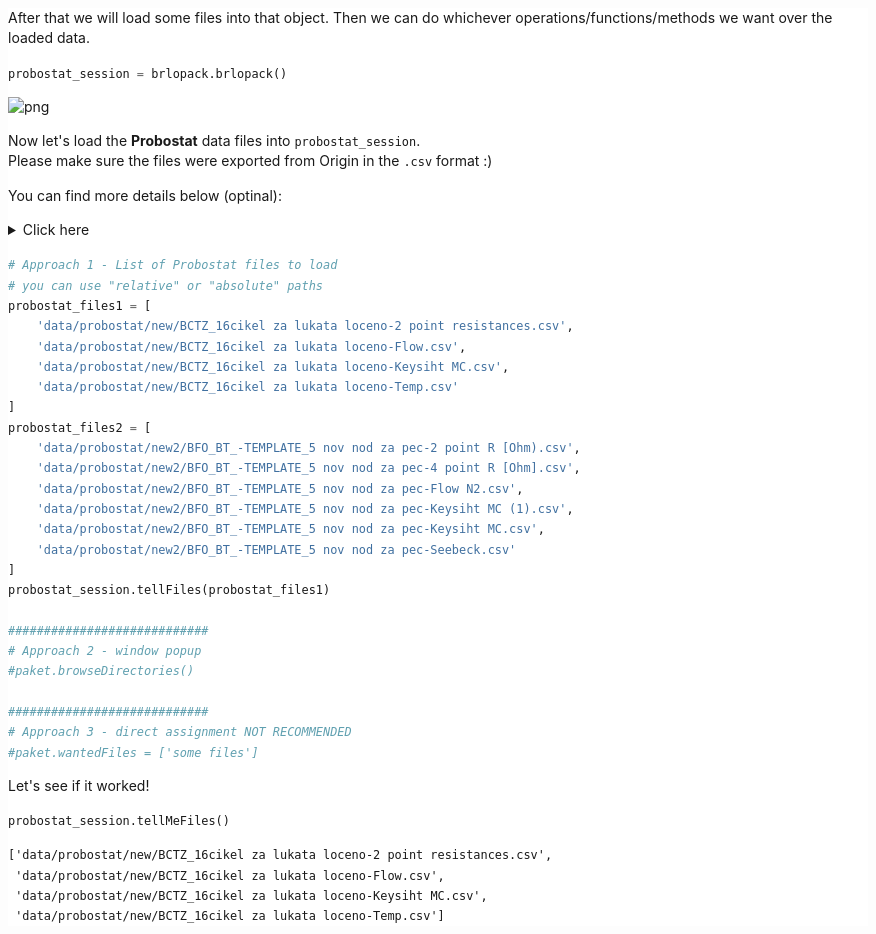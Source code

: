 After that we will load some files into that object. Then we can do whichever operations/functions/methods we want over the loaded data.


```python
probostat_session = brlopack.brlopack()
```


    
![png](ProbostatShowcaseNotebook_files/ProbostatShowcaseNotebook_8_0.png)
    


Now let's load the **Probostat** data files into `probostat_session`.  
Please make sure the files were exported from Origin in the `.csv` format :)  

You can find more details below (optinal):
<details><summary>Click here</summary></details>


```python
# Approach 1 - List of Probostat files to load
# you can use "relative" or "absolute" paths
probostat_files1 = [
    'data/probostat/new/BCTZ_16cikel za lukata loceno-2 point resistances.csv',
    'data/probostat/new/BCTZ_16cikel za lukata loceno-Flow.csv',
    'data/probostat/new/BCTZ_16cikel za lukata loceno-Keysiht MC.csv',
    'data/probostat/new/BCTZ_16cikel za lukata loceno-Temp.csv'
]
probostat_files2 = [
    'data/probostat/new2/BFO_BT_-TEMPLATE_5 nov nod za pec-2 point R [Ohm).csv',
    'data/probostat/new2/BFO_BT_-TEMPLATE_5 nov nod za pec-4 point R [Ohm].csv',
    'data/probostat/new2/BFO_BT_-TEMPLATE_5 nov nod za pec-Flow N2.csv',
    'data/probostat/new2/BFO_BT_-TEMPLATE_5 nov nod za pec-Keysiht MC (1).csv',
    'data/probostat/new2/BFO_BT_-TEMPLATE_5 nov nod za pec-Keysiht MC.csv',
    'data/probostat/new2/BFO_BT_-TEMPLATE_5 nov nod za pec-Seebeck.csv'
]
probostat_session.tellFiles(probostat_files1)

############################
# Approach 2 - window popup
#paket.browseDirectories()

############################
# Approach 3 - direct assignment NOT RECOMMENDED
#paket.wantedFiles = ['some files']
```

Let's see if it worked!


```python
probostat_session.tellMeFiles()
```




    ['data/probostat/new/BCTZ_16cikel za lukata loceno-2 point resistances.csv',
     'data/probostat/new/BCTZ_16cikel za lukata loceno-Flow.csv',
     'data/probostat/new/BCTZ_16cikel za lukata loceno-Keysiht MC.csv',
     'data/probostat/new/BCTZ_16cikel za lukata loceno-Temp.csv']
